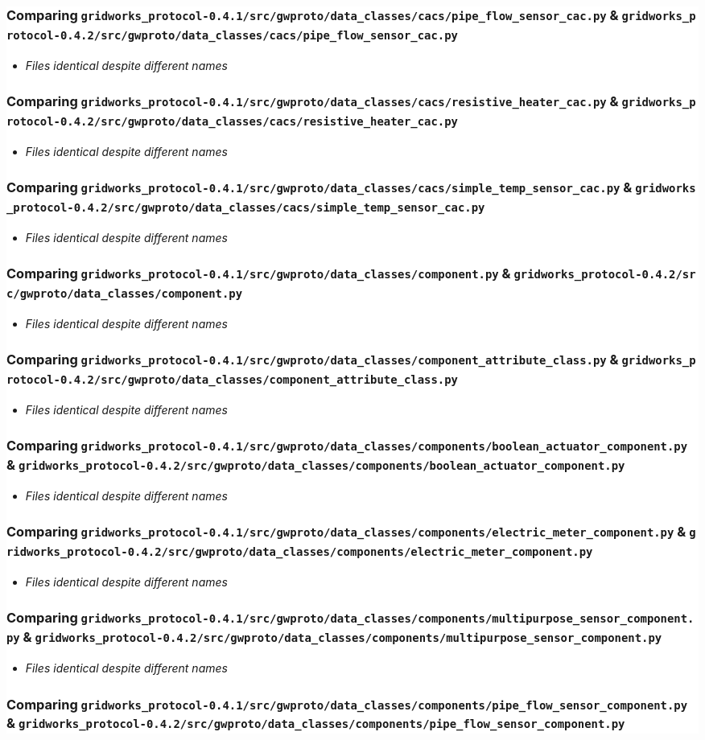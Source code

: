 ### Comparing `gridworks_protocol-0.4.1/src/gwproto/data_classes/cacs/pipe_flow_sensor_cac.py` & `gridworks_protocol-0.4.2/src/gwproto/data_classes/cacs/pipe_flow_sensor_cac.py`

 * *Files identical despite different names*

### Comparing `gridworks_protocol-0.4.1/src/gwproto/data_classes/cacs/resistive_heater_cac.py` & `gridworks_protocol-0.4.2/src/gwproto/data_classes/cacs/resistive_heater_cac.py`

 * *Files identical despite different names*

### Comparing `gridworks_protocol-0.4.1/src/gwproto/data_classes/cacs/simple_temp_sensor_cac.py` & `gridworks_protocol-0.4.2/src/gwproto/data_classes/cacs/simple_temp_sensor_cac.py`

 * *Files identical despite different names*

### Comparing `gridworks_protocol-0.4.1/src/gwproto/data_classes/component.py` & `gridworks_protocol-0.4.2/src/gwproto/data_classes/component.py`

 * *Files identical despite different names*

### Comparing `gridworks_protocol-0.4.1/src/gwproto/data_classes/component_attribute_class.py` & `gridworks_protocol-0.4.2/src/gwproto/data_classes/component_attribute_class.py`

 * *Files identical despite different names*

### Comparing `gridworks_protocol-0.4.1/src/gwproto/data_classes/components/boolean_actuator_component.py` & `gridworks_protocol-0.4.2/src/gwproto/data_classes/components/boolean_actuator_component.py`

 * *Files identical despite different names*

### Comparing `gridworks_protocol-0.4.1/src/gwproto/data_classes/components/electric_meter_component.py` & `gridworks_protocol-0.4.2/src/gwproto/data_classes/components/electric_meter_component.py`

 * *Files identical despite different names*

### Comparing `gridworks_protocol-0.4.1/src/gwproto/data_classes/components/multipurpose_sensor_component.py` & `gridworks_protocol-0.4.2/src/gwproto/data_classes/components/multipurpose_sensor_component.py`

 * *Files identical despite different names*

### Comparing `gridworks_protocol-0.4.1/src/gwproto/data_classes/components/pipe_flow_sensor_component.py` & `gridworks_protocol-0.4.2/src/gwproto/data_classes/components/pipe_flow_sensor_component.py`
